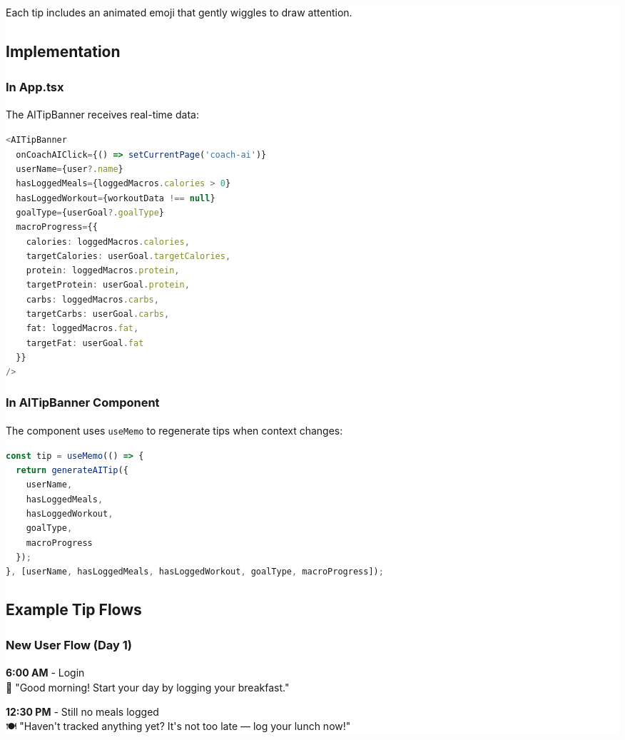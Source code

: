 Each tip includes an animated emoji that gently wiggles to draw attention.

## Implementation

### In App.tsx

The AITipBanner receives real-time data:

```typescript
<AITipBanner 
  onCoachAIClick={() => setCurrentPage('coach-ai')} 
  userName={user?.name}
  hasLoggedMeals={loggedMacros.calories > 0}
  hasLoggedWorkout={workoutData !== null}
  goalType={userGoal?.goalType}
  macroProgress={{
    calories: loggedMacros.calories,
    targetCalories: userGoal.targetCalories,
    protein: loggedMacros.protein,
    targetProtein: userGoal.protein,
    carbs: loggedMacros.carbs,
    targetCarbs: userGoal.carbs,
    fat: loggedMacros.fat,
    targetFat: userGoal.fat
  }}
/>
```

### In AITipBanner Component

The component uses `useMemo` to regenerate tips when context changes:

```typescript
const tip = useMemo(() => {
  return generateAITip({
    userName,
    hasLoggedMeals,
    hasLoggedWorkout,
    goalType,
    macroProgress
  });
}, [userName, hasLoggedMeals, hasLoggedWorkout, goalType, macroProgress]);
```

## Example Tip Flows

### New User Flow (Day 1)

**6:00 AM** - Login  
🌅 "Good morning! Start your day by logging your breakfast."

**12:30 PM** - Still no meals logged  
🍽️ "Haven't tracked anything yet? It's not too late — log your lunch now!"
